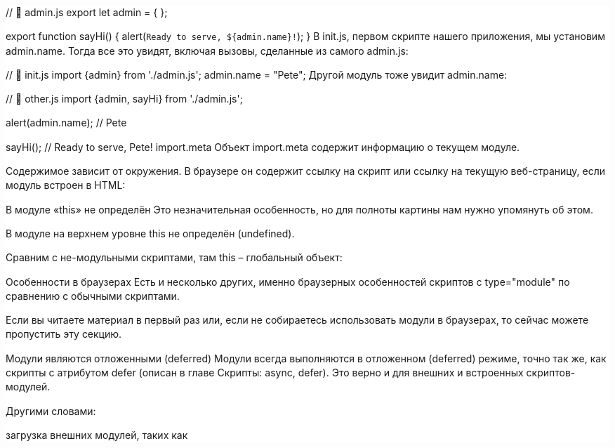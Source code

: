 // 📁 admin.js
export let admin = { };

export function sayHi() {
alert(`Ready to serve, ${admin.name}!`);
}
В init.js, первом скрипте нашего приложения, мы установим admin.name. Тогда все это увидят, включая вызовы, сделанные из самого admin.js:

// 📁 init.js
import {admin} from './admin.js';
admin.name = "Pete";
Другой модуль тоже увидит admin.name:

// 📁 other.js
import {admin, sayHi} from './admin.js';

alert(admin.name); // Pete

sayHi(); // Ready to serve, Pete!
import.meta
Объект import.meta содержит информацию о текущем модуле.

Содержимое зависит от окружения. В браузере он содержит ссылку на скрипт или ссылку на текущую веб-страницу, если модуль встроен в HTML:

<script type="module">
  alert(import.meta.url); // ссылка на html страницу для встроенного скрипта
</script>

В модуле «this» не определён
Это незначительная особенность, но для полноты картины нам нужно упомянуть об этом.

В модуле на верхнем уровне this не определён (undefined).

Сравним с не-модульными скриптами, там this – глобальный объект:

<script>
  alert(this); // window
</script>

<script type="module">
  alert(this); // undefined
</script>

Особенности в браузерах
Есть и несколько других, именно браузерных особенностей скриптов с type="module" по сравнению с обычными скриптами.

Если вы читаете материал в первый раз или, если не собираетесь использовать модули в браузерах, то сейчас можете пропустить эту секцию.

Модули являются отложенными (deferred)
Модули всегда выполняются в отложенном (deferred) режиме, точно так же, как скрипты с атрибутом defer (описан в главе Скрипты: async, defer). Это верно и для внешних и встроенных скриптов-модулей.

Другими словами:

загрузка внешних модулей, таких как <script type="module" src="...">, не блокирует обработку HTML.
модули, даже если загрузились быстро, ожидают полной загрузки HTML документа, и только затем выполняются.
сохраняется относительный порядок скриптов: скрипты, которые идут раньше в документе, выполняются раньше.
Как побочный эффект, модули всегда видят полностью загруженную HTML-страницу, включая элементы под ними.
